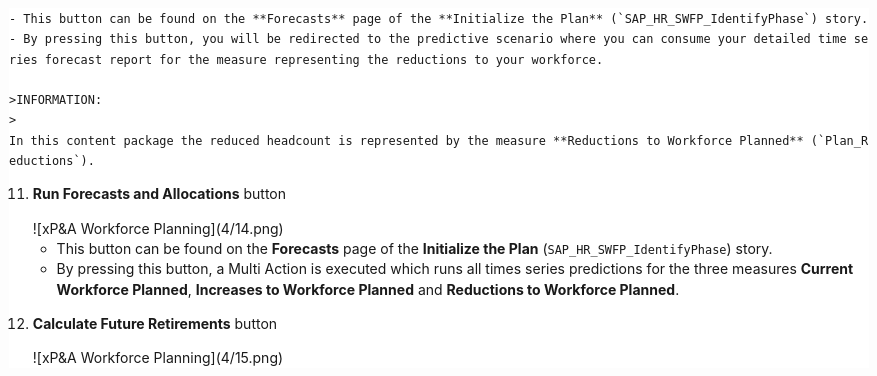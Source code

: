     - This button can be found on the **Forecasts** page of the **Initialize the Plan** (`SAP_HR_SWFP_IdentifyPhase`) story.
    - By pressing this button, you will be redirected to the predictive scenario where you can consume your detailed time series forecast report for the measure representing the reductions to your workforce.

    >INFORMATION:
    >
    In this content package the reduced headcount is represented by the measure **Reductions to Workforce Planned** (`Plan_Reductions`).

11. **Run Forecasts and Allocations** button

    <!-- border; size:540px -->![xP&A Workforce Planning](4/14.png)

    - This button can be found on the **Forecasts** page of the **Initialize the Plan** (`SAP_HR_SWFP_IdentifyPhase`) story.
    - By pressing this button, a Multi Action is executed which runs all times series predictions for the three measures **Current Workforce Planned**, **Increases to Workforce Planned** and **Reductions to Workforce Planned**.

12. **Calculate Future Retirements** button

    <!-- border; size:540px -->![xP&A Workforce Planning](4/15.png)
